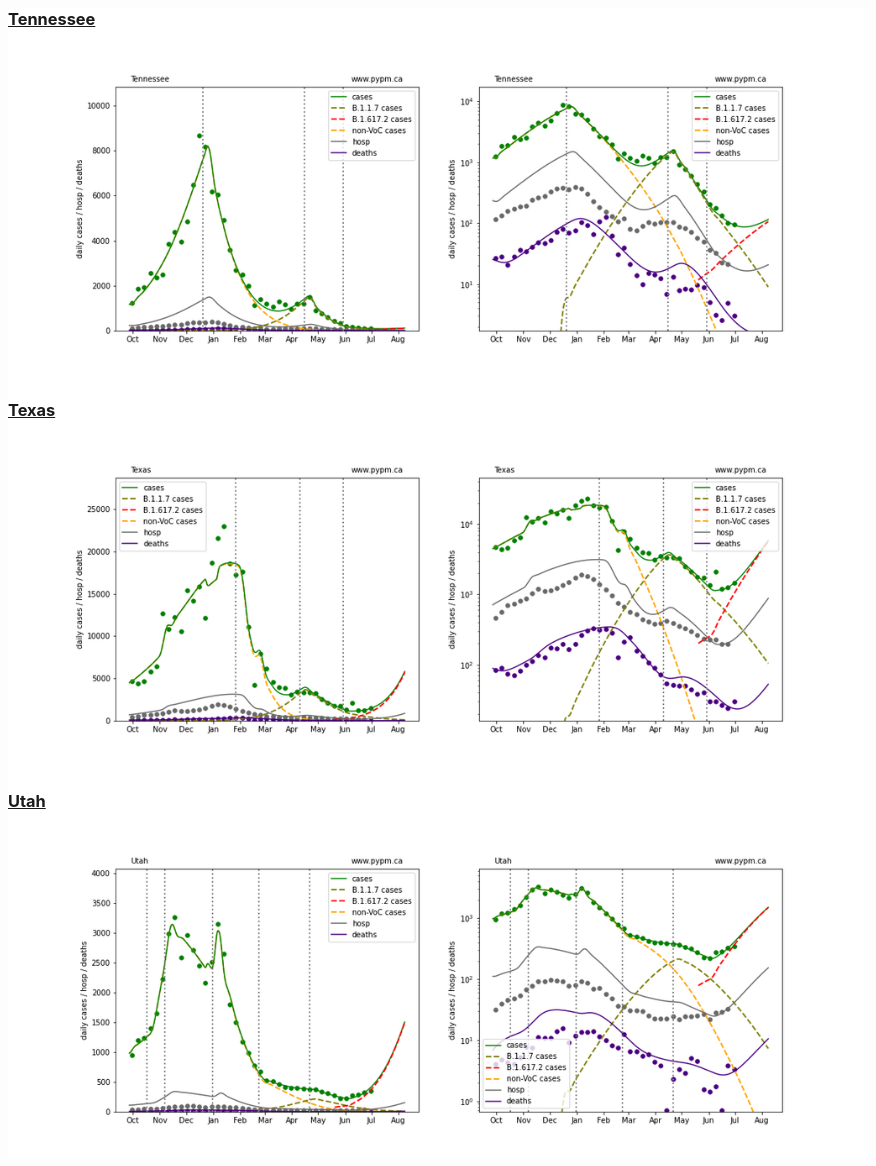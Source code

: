 ### [Tennessee](img/tn_2_9_0704.pdf)

![tn](img/tn_2_9_0704.png)

### [Texas](img/tx_2_9_0704.pdf)

![tx](img/tx_2_9_0704.png)

### [Utah](img/ut_2_9_0704.pdf)

![ut](img/ut_2_9_0704.png)
